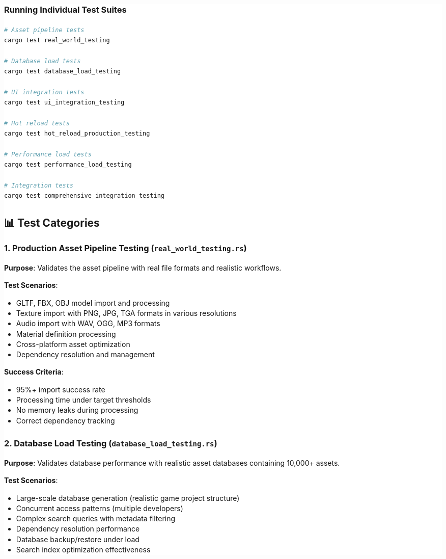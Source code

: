### Running Individual Test Suites

```bash
# Asset pipeline tests
cargo test real_world_testing

# Database load tests
cargo test database_load_testing

# UI integration tests
cargo test ui_integration_testing

# Hot reload tests
cargo test hot_reload_production_testing

# Performance load tests
cargo test performance_load_testing

# Integration tests
cargo test comprehensive_integration_testing
```

## 📊 Test Categories

### 1. Production Asset Pipeline Testing (`real_world_testing.rs`)

**Purpose**: Validates the asset pipeline with real file formats and realistic workflows.

**Test Scenarios**:
- GLTF, FBX, OBJ model import and processing
- Texture import with PNG, JPG, TGA formats in various resolutions
- Audio import with WAV, OGG, MP3 formats
- Material definition processing
- Cross-platform asset optimization
- Dependency resolution and management

**Success Criteria**:
- 95%+ import success rate
- Processing time under target thresholds
- No memory leaks during processing
- Correct dependency tracking

### 2. Database Load Testing (`database_load_testing.rs`)

**Purpose**: Validates database performance with realistic asset databases containing 10,000+ assets.

**Test Scenarios**:
- Large-scale database generation (realistic game project structure)
- Concurrent access patterns (multiple developers)
- Complex search queries with metadata filtering
- Dependency resolution performance
- Database backup/restore under load
- Search index optimization effectiveness
